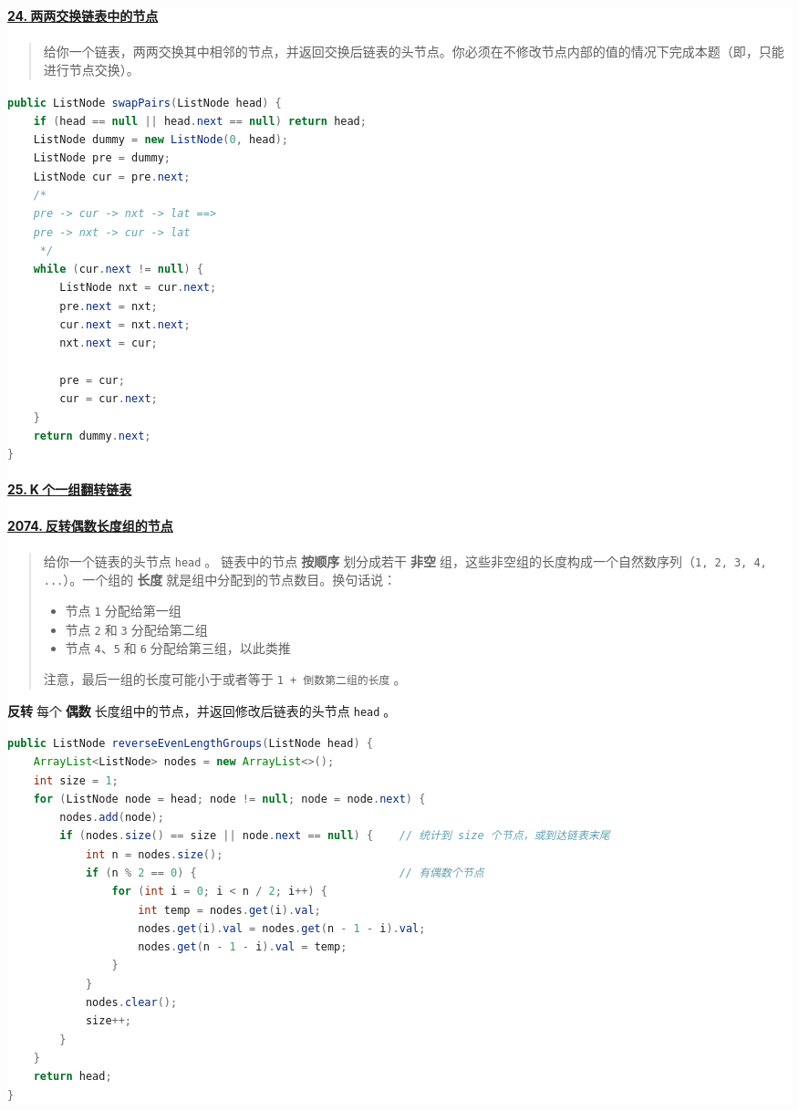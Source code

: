 #### [24. 两两交换链表中的节点](https://leetcode.cn/problems/swap-nodes-in-pairs/)

> 给你一个链表，两两交换其中相邻的节点，并返回交换后链表的头节点。你必须在不修改节点内部的值的情况下完成本题（即，只能进行节点交换）。

```java
public ListNode swapPairs(ListNode head) {
    if (head == null || head.next == null) return head;
    ListNode dummy = new ListNode(0, head);
    ListNode pre = dummy;
    ListNode cur = pre.next;
    /*
    pre -> cur -> nxt -> lat ==>
    pre -> nxt -> cur -> lat
     */
    while (cur.next != null) {
        ListNode nxt = cur.next;
        pre.next = nxt;
        cur.next = nxt.next;
        nxt.next = cur;

        pre = cur;
        cur = cur.next;
    }
    return dummy.next;
}
```

#### [25. K 个一组翻转链表](https://leetcode.cn/problems/reverse-nodes-in-k-group/)

#### [2074. 反转偶数长度组的节点](https://leetcode.cn/problems/reverse-nodes-in-even-length-groups/)

> 给你一个链表的头节点 `head` 。
> 链表中的节点 **按顺序** 划分成若干 **非空** 组，这些非空组的长度构成一个自然数序列（`1, 2, 3, 4, ...`）。一个组的 **长度** 就是组中分配到的节点数目。换句话说：
> - 节点 `1` 分配给第一组
> - 节点 `2` 和 `3` 分配给第二组
> - 节点 `4`、`5` 和 `6` 分配给第三组，以此类推
>
> 注意，最后一组的长度可能小于或者等于 `1 + 倒数第二组的长度` 。

**反转** 每个 **偶数** 长度组中的节点，并返回修改后链表的头节点 `head` 。

```java
public ListNode reverseEvenLengthGroups(ListNode head) {
    ArrayList<ListNode> nodes = new ArrayList<>();
    int size = 1;
    for (ListNode node = head; node != null; node = node.next) {
        nodes.add(node);
        if (nodes.size() == size || node.next == null) {	// 统计到 size 个节点，或到达链表末尾
            int n = nodes.size();
            if (n % 2 == 0) {								// 有偶数个节点
                for (int i = 0; i < n / 2; i++) {
                    int temp = nodes.get(i).val;
                    nodes.get(i).val = nodes.get(n - 1 - i).val;
                    nodes.get(n - 1 - i).val = temp;
                }
            }
            nodes.clear();
            size++;
        }
    }
    return head;
}
```

